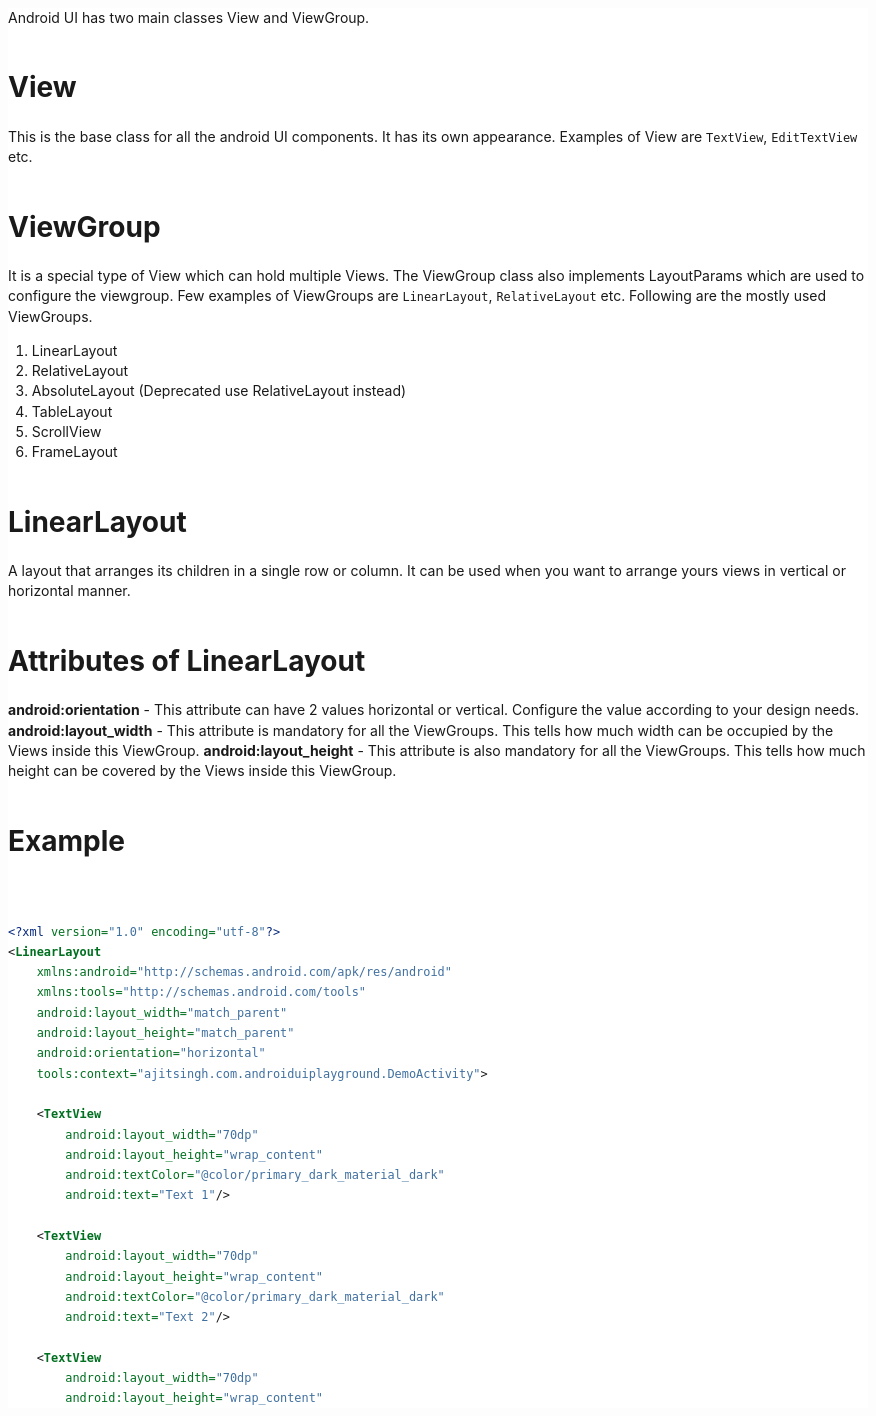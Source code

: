Android UI has two main classes View and ViewGroup.

# View

This is the base class for all the android UI components. It has its own appearance. Examples of View are `TextView`, `EditTextView` etc.

# ViewGroup

It is a special type of View which can hold multiple Views. The ViewGroup class also implements LayoutParams which are used to configure the viewgroup. Few examples of ViewGroups are `LinearLayout`, `RelativeLayout` etc. Following are the mostly used ViewGroups.

1. LinearLayout
2. RelativeLayout
3. AbsoluteLayout (Deprecated use RelativeLayout instead)
4. TableLayout
5. ScrollView
6. FrameLayout

# LinearLayout

A layout that arranges its children in a single row or column. It can be used when you want to arrange yours views in vertical or horizontal manner.

# Attributes of LinearLayout

**android:orientation** - This attribute can have 2 values horizontal or vertical. Configure the value according to your design needs.
**android:layout_width** - This attribute is mandatory for all the ViewGroups. This tells how much width can be occupied by the Views inside this ViewGroup.
**android:layout_height** - This attribute is also mandatory for all the ViewGroups. This tells how much height can be covered by the Views inside this ViewGroup.

# Example<br><br>

```xml
<?xml version="1.0" encoding="utf-8"?>
<LinearLayout
    xmlns:android="http://schemas.android.com/apk/res/android"
    xmlns:tools="http://schemas.android.com/tools"
    android:layout_width="match_parent"
    android:layout_height="match_parent"
    android:orientation="horizontal"
    tools:context="ajitsingh.com.androiduiplayground.DemoActivity">

    <TextView
        android:layout_width="70dp"
        android:layout_height="wrap_content"
        android:textColor="@color/primary_dark_material_dark"
        android:text="Text 1"/>

    <TextView
        android:layout_width="70dp"
        android:layout_height="wrap_content"
        android:textColor="@color/primary_dark_material_dark"
        android:text="Text 2"/>

    <TextView
        android:layout_width="70dp"
        android:layout_height="wrap_content"
```